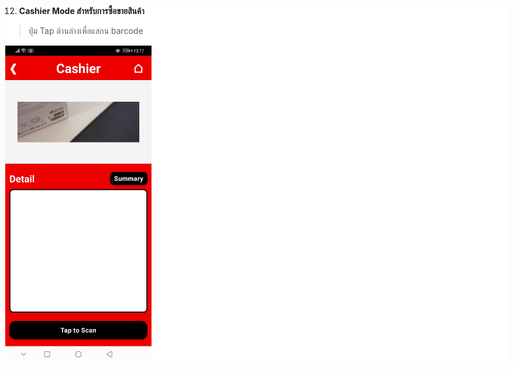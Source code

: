 12. **Cashier Mode สำหรับการซื้อขายสินค้า**

> ปุ่ม Tap ด้านล่างเพื่อแสกน barcode

<img src="./READMEASSETS/cash.jpg" title="" alt="" width="250">
